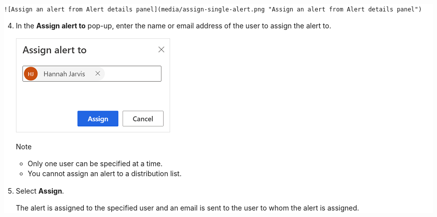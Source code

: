     ![Assign an alert from Alert details panel](media/assign-single-alert.png "Assign an alert from Alert details panel")

4.  In the **Assign alert to** pop-up, enter the name or email address of the user to assign the alert to.

    ![Assign an alert to a user](media/assign-alert-pop-up.png "Assign an alert to a user")

    > [!NOTE]
    > - Only one user can be specified at a time.
    > - You cannot assign an alert to a distribution list.

5.  Select **Assign**.

    The alert is assigned to the specified user and an email is sent to the user to whom the alert is assigned.
